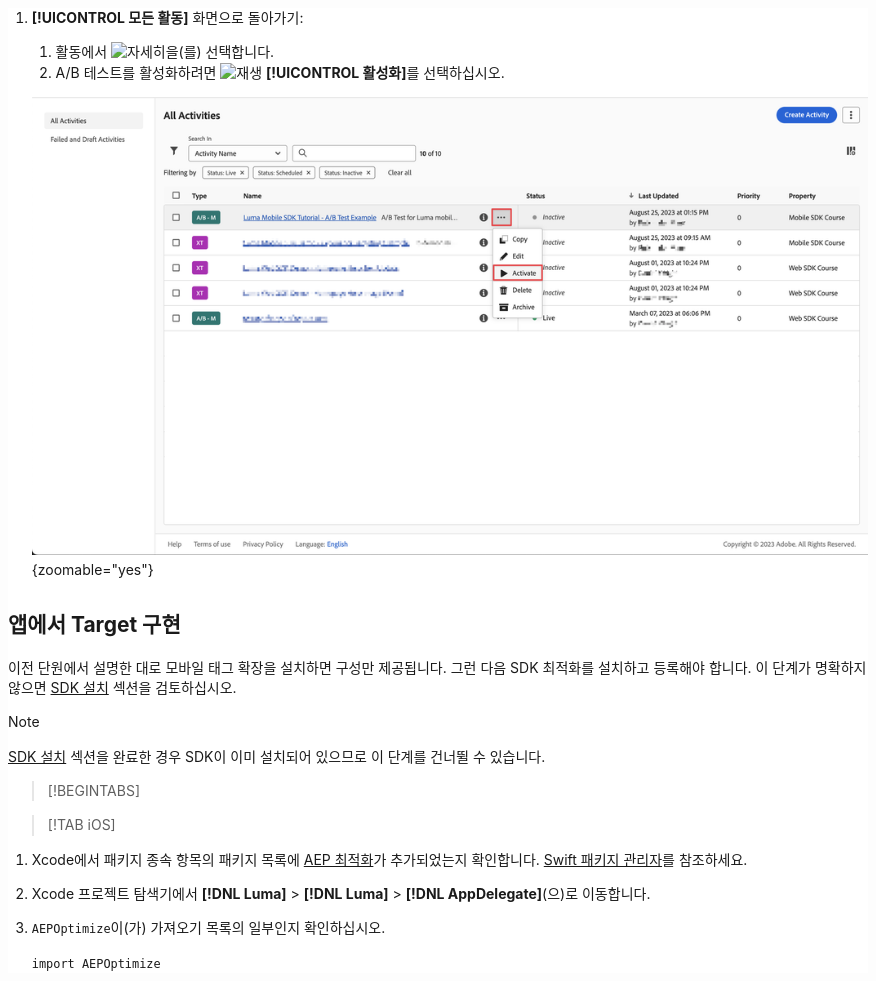1. **[!UICONTROL 모든 활동]** 화면으로 돌아가기:

   1. 활동에서 ![자세히](https://spectrum.adobe.com/static/icons/workflow_18/Smock_MoreSmallList_18_N.svg)을(를) 선택합니다.
   1. A/B 테스트를 활성화하려면 ![재생](https://spectrum.adobe.com/static/icons/workflow_18/Smock_Play_18_N.svg) **[!UICONTROL 활성화]**&#x200B;를 선택하십시오.

   ![활성화](assets/target-activate.png){zoomable="yes"}


## 앱에서 Target 구현

이전 단원에서 설명한 대로 모바일 태그 확장을 설치하면 구성만 제공됩니다. 그런 다음 SDK 최적화를 설치하고 등록해야 합니다. 이 단계가 명확하지 않으면 [SDK 설치](install-sdks.md) 섹션을 검토하십시오.

>[!NOTE]
>
>[SDK 설치](install-sdks.md) 섹션을 완료한 경우 SDK이 이미 설치되어 있으므로 이 단계를 건너뛸 수 있습니다.
>

>[!BEGINTABS]

>[!TAB iOS]

1. Xcode에서 패키지 종속 항목의 패키지 목록에 [AEP 최적화](https://github.com/adobe/aepsdk-messaging-ios)가 추가되었는지 확인합니다. [Swift 패키지 관리자](install-sdks.md#swift-package-manager)를 참조하세요.
1. Xcode 프로젝트 탐색기에서 **[!DNL Luma]** > **[!DNL Luma]** > **[!DNL AppDelegate]**(으)로 이동합니다.
1. `AEPOptimize`이(가) 가져오기 목록의 일부인지 확인하십시오.

   `import AEPOptimize`
